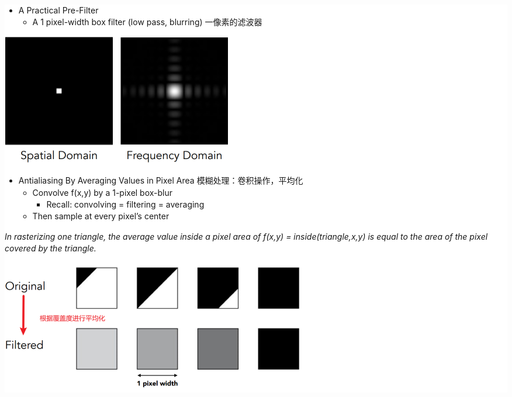 - A Practical Pre-Filter
  - A 1 pixel-width box filter (low pass, blurring) 一像素的滤波器

<img src="2-Rasterization.assets/image-20230415111329397.png" alt="image-20230415111329397" style="zoom:50%;" />

- Antialiasing By Averaging Values in Pixel Area 模糊处理：卷积操作，平均化
  - Convolve f(x,y) by a 1-pixel box-blur
    -  Recall: convolving = filtering = averaging
  - Then sample at every pixel’s center

*In rasterizing one triangle, the average value inside a pixel  area of f(x,y) = inside(triangle,x,y) is equal to the area of the  pixel covered by the triangle.* 

<img src="2-Rasterization.assets/image-20230415111607303.png" alt="image-20230415111607303" style="zoom:50%;" />
